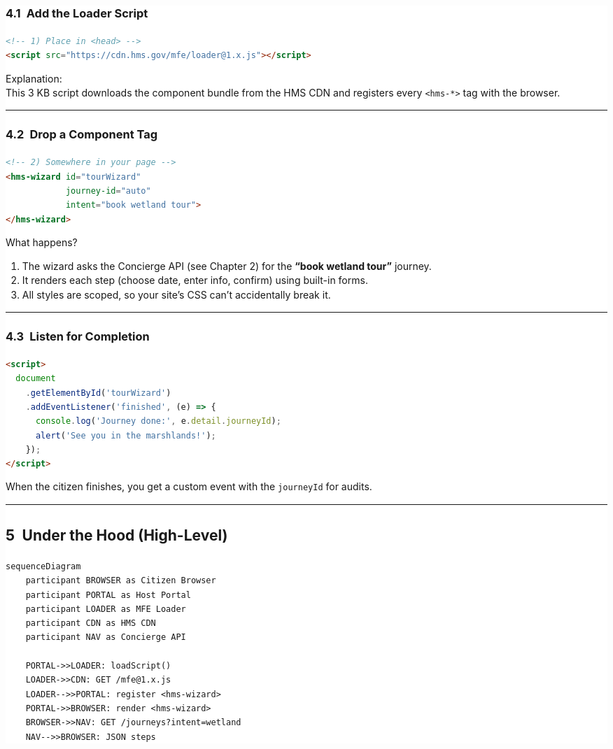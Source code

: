 ### 4.1 Add the Loader Script

```html
<!-- 1) Place in <head> -->
<script src="https://cdn.hms.gov/mfe/loader@1.x.js"></script>
```

Explanation:  
This 3 KB script downloads the component bundle from the HMS CDN and registers every `<hms-*>` tag with the browser.

---

### 4.2 Drop a Component Tag

```html
<!-- 2) Somewhere in your page -->
<hms-wizard id="tourWizard"
            journey-id="auto"
            intent="book wetland tour">
</hms-wizard>
```

What happens?  
1. The wizard asks the Concierge API (see Chapter 2) for the **“book wetland tour”** journey.  
2. It renders each step (choose date, enter info, confirm) using built-in forms.  
3. All styles are scoped, so your site’s CSS can’t accidentally break it.

---

### 4.3 Listen for Completion

```html
<script>
  document
    .getElementById('tourWizard')
    .addEventListener('finished', (e) => {
      console.log('Journey done:', e.detail.journeyId);
      alert('See you in the marshlands!');
    });
</script>
```

When the citizen finishes, you get a custom event with the `journeyId` for audits.

---

## 5 Under the Hood (High-Level)

```mermaid
sequenceDiagram
    participant BROWSER as Citizen Browser
    participant PORTAL as Host Portal
    participant LOADER as MFE Loader
    participant CDN as HMS CDN
    participant NAV as Concierge API

    PORTAL->>LOADER: loadScript()
    LOADER->>CDN: GET /mfe@1.x.js
    LOADER-->>PORTAL: register <hms-wizard>
    PORTAL->>BROWSER: render <hms-wizard>
    BROWSER->>NAV: GET /journeys?intent=wetland
    NAV-->>BROWSER: JSON steps
```
